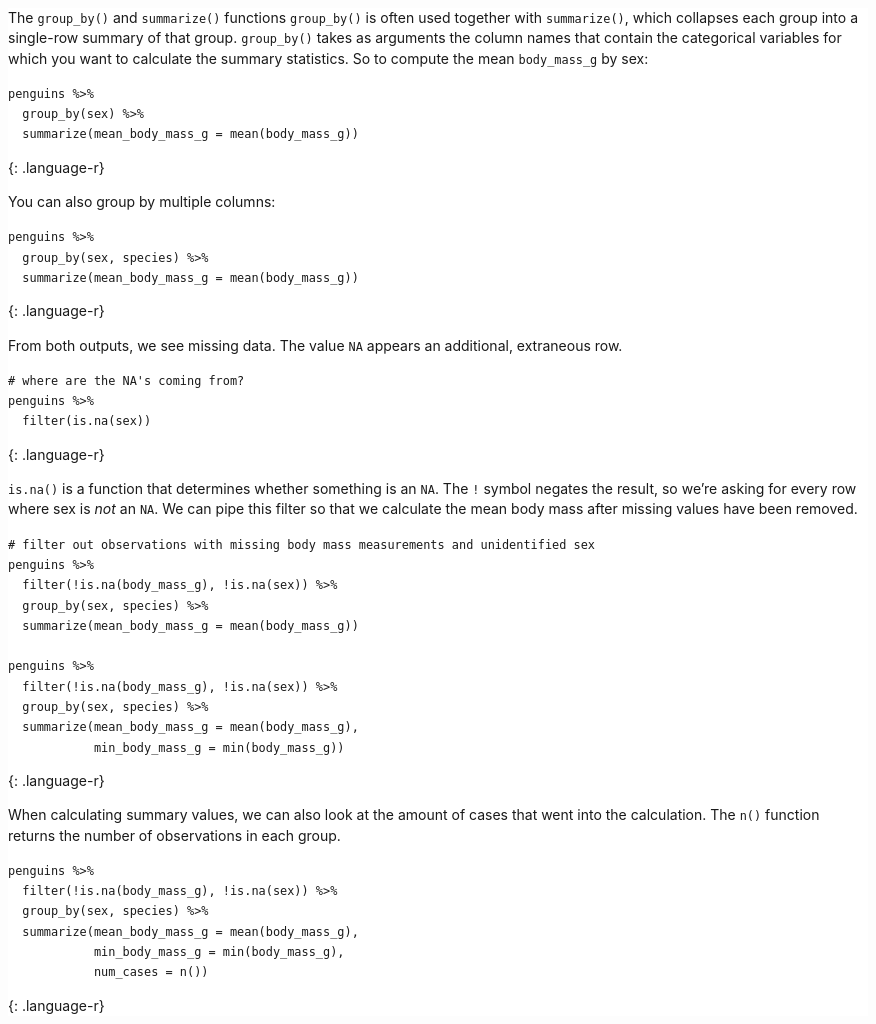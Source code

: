 The `group_by()` and `summarize()` functions
`group_by()` is often used together with `summarize()`, which collapses each group into a single-row summary of that group. `group_by()` takes as arguments the column names that contain the categorical variables for which you want to calculate the summary statistics. So to compute the mean `body_mass_g` by sex:

~~~
penguins %>%
  group_by(sex) %>%
  summarize(mean_body_mass_g = mean(body_mass_g))
~~~
{: .language-r}

You can also group by multiple columns:

~~~
penguins %>%
  group_by(sex, species) %>%
  summarize(mean_body_mass_g = mean(body_mass_g)) 
~~~
{: .language-r}

From both outputs, we see missing data. The value `NA` appears an additional, extraneous row.
~~~
# where are the NA's coming from?
penguins %>%
  filter(is.na(sex)) 
~~~
{: .language-r}

`is.na()` is a function that determines whether something is an `NA`. The `!` symbol negates the result, so we’re asking for every row where sex is *not* an `NA`. We can pipe this filter so that we calculate the mean body mass after missing values have been removed.

~~~
# filter out observations with missing body mass measurements and unidentified sex
penguins %>%
  filter(!is.na(body_mass_g), !is.na(sex)) %>%
  group_by(sex, species) %>%
  summarize(mean_body_mass_g = mean(body_mass_g))

penguins %>%
  filter(!is.na(body_mass_g), !is.na(sex)) %>%
  group_by(sex, species) %>%
  summarize(mean_body_mass_g = mean(body_mass_g),
            min_body_mass_g = min(body_mass_g))
~~~
{: .language-r}

When calculating summary values, we can also look at the amount of cases that went into the calculation. The `n()` function returns the number of observations in each group.

~~~
penguins %>%
  filter(!is.na(body_mass_g), !is.na(sex)) %>%
  group_by(sex, species) %>%
  summarize(mean_body_mass_g = mean(body_mass_g),
            min_body_mass_g = min(body_mass_g),
            num_cases = n())
~~~
{: .language-r}
